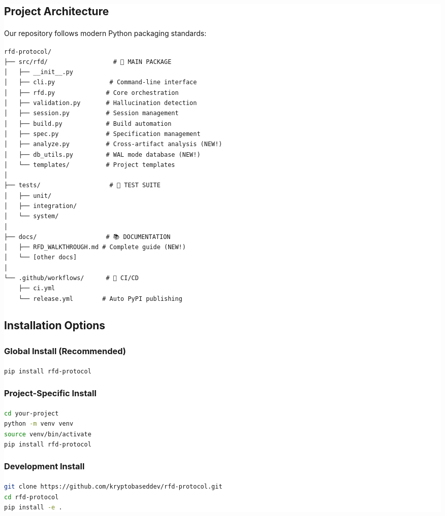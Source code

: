 ## Project Architecture

Our repository follows modern Python packaging standards:

```
rfd-protocol/
├── src/rfd/                  # 🎯 MAIN PACKAGE
│   ├── __init__.py
│   ├── cli.py               # Command-line interface
│   ├── rfd.py              # Core orchestration
│   ├── validation.py       # Hallucination detection
│   ├── session.py          # Session management
│   ├── build.py            # Build automation
│   ├── spec.py             # Specification management
│   ├── analyze.py          # Cross-artifact analysis (NEW!)
│   ├── db_utils.py         # WAL mode database (NEW!)
│   └── templates/          # Project templates
│
├── tests/                   # 🧪 TEST SUITE
│   ├── unit/
│   ├── integration/
│   └── system/
│
├── docs/                   # 📚 DOCUMENTATION
│   ├── RFD_WALKTHROUGH.md # Complete guide (NEW!)
│   └── [other docs]
│
└── .github/workflows/      # 🚀 CI/CD
    ├── ci.yml
    └── release.yml        # Auto PyPI publishing
```

## Installation Options

### Global Install (Recommended)
```bash
pip install rfd-protocol
```

### Project-Specific Install
```bash
cd your-project
python -m venv venv
source venv/bin/activate
pip install rfd-protocol
```

### Development Install
```bash
git clone https://github.com/kryptobaseddev/rfd-protocol.git
cd rfd-protocol
pip install -e .
```
